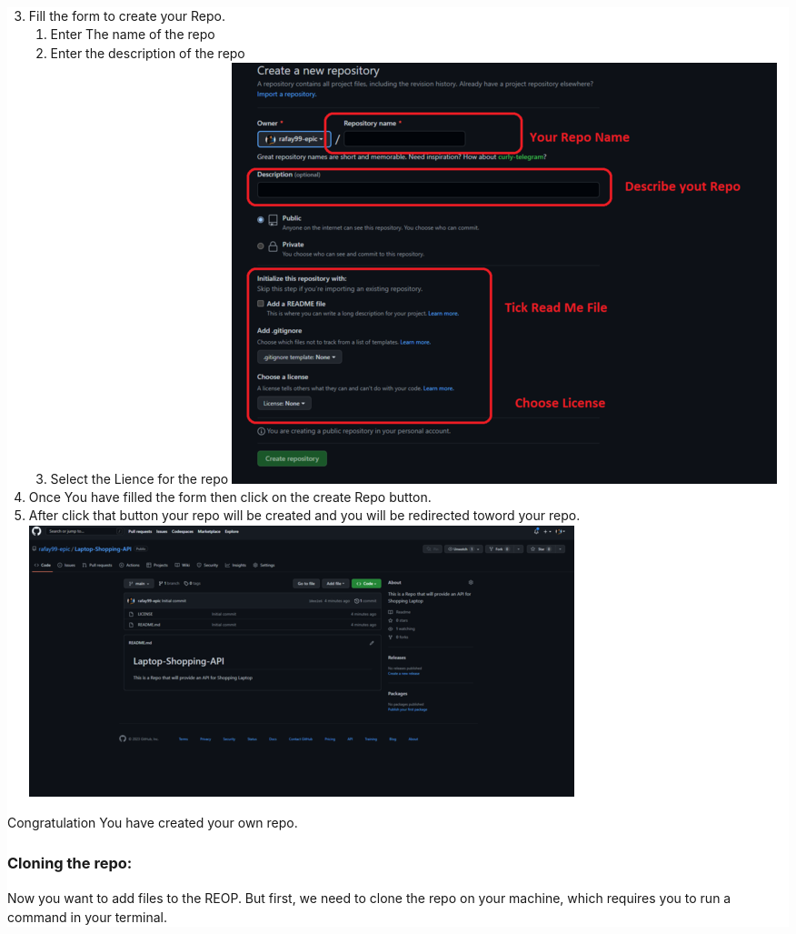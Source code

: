 3. Fill the form to create your Repo.
	1. Enter The name of the repo
	2. Enter the description of the repo
	3. Select the Lience for the repo 
	![image](/images/2023/essential-skills/learn-git/Fill-form.png)
4. Once You have filled the form then click on the create Repo button. 
5. After click that button your repo will be created and you will be redirected toword your repo.
	![image](/images/2023/essential-skills/learn-git/Repo-Page.png)

Congratulation You have created your own repo. 

### Cloning the repo:
Now you want to add files to the REOP. But first, we need to clone the repo on your machine, which requires you to run a command in your terminal.
